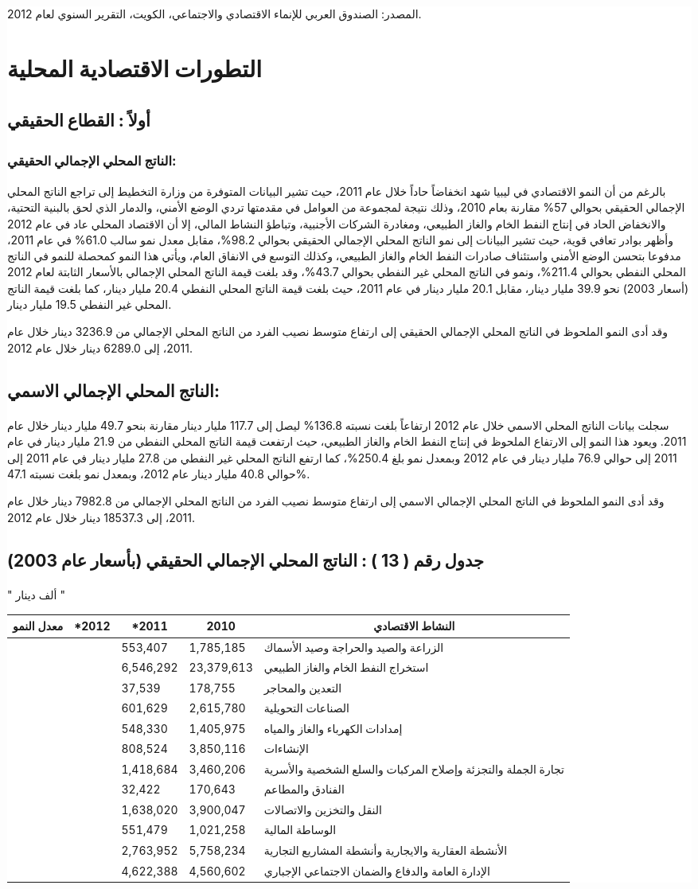 المصدر: الصندوق العربي للإنماء الاقتصادي والاجتماعي، الكويت، التقرير السنوي لعام 2012.


# التطورات الاقتصادية المحلية

## أولاً : القطاع الحقيقي

### الناتج المحلي الإجمالي الحقيقي:

بالرغم من أن النمو الاقتصادي في ليبيا شهد انخفاضاً حاداً خلال عام 2011، حيث تشير البيانات المتوفرة من وزارة التخطيط إلى تراجع الناتج المحلي الإجمالي الحقيقي بحوالي 57% مقارنة بعام 2010، وذلك نتيجة لمجموعة من العوامل في مقدمتها تردي الوضع الأمني، والدمار الذي لحق بالبنية التحتية، والانخفاض الحاد في إنتاج النفط الخام والغاز الطبيعي، ومغادرة الشركات الأجنبية، وتباطؤ النشاط المالي، إلا أن الاقتصاد المحلي عاد في عام 2012 وأظهر بوادر تعافي قوية، حيث تشير البيانات إلى نمو الناتج المحلي الإجمالي الحقيقي بحوالي 98.2%، مقابل معدل نمو سالب 61.0% في عام 2011، مدفوعا بتحسن الوضع الأمني واستئناف صادرات النفط الخام والغاز الطبيعي، وكذلك التوسع في الانفاق العام، ويأتي هذا النمو كمحصلة للنمو في الناتج المحلي النفطي بحوالي 211.4%، ونمو في الناتج المحلي غير النفطي بحوالي 43.7%، وقد بلغت قيمة الناتج المحلي الإجمالي بالأسعار الثابتة لعام 2012 (أسعار 2003) نحو 39.9 مليار دينار، مقابل 20.1 مليار دينار في عام 2011، حيث بلغت قيمة الناتج المحلي النفطي 20.4 مليار دينار، كما بلغت قيمة الناتج المحلي غير النفطي 19.5 مليار دينار.

وقد أدى النمو الملحوظ في الناتج المحلي الإجمالي الحقيقي إلى ارتفاع متوسط نصيب الفرد من الناتج المحلي الإجمالي من 3236.9 دينار خلال عام 2011، إلى 6289.0 دينار خلال عام 2012.

## الناتج المحلي الإجمالي الاسمي:

سجلت بيانات الناتج المحلي الاسمي خلال عام 2012 ارتفاعاً بلغت نسبته 136.8% ليصل إلى 117.7 مليار دينار مقارنة بنحو 49.7 مليار دينار خلال عام 2011. ويعود هذا النمو إلى الارتفاع الملحوظ في إنتاج النفط الخام والغاز الطبيعي، حيث ارتفعت قيمة الناتج المحلي النفطي من 21.9 مليار دينار في عام 2011 إلى حوالي 76.9 مليار دينار في عام 2012
وبمعدل نمو بلغ 250.4%، كما ارتفع الناتج المحلي غير النفطي من 27.8 مليار دينار في
عام 2011 إلى حوالي 40.8 مليار دينار عام 2012، وبمعدل نمو بلغت نسبته 47.1%.

وقد أدى النمو الملحوظ في الناتج المحلي الإجمالي الاسمي إلى ارتفاع متوسط نصيب الفرد من
الناتج المحلي الإجمالي من 7982.8 دينار خلال عام 2011، إلى 18537.3 دينار خلال عام
2012.

## جدول رقم ( 13 ) : الناتج المحلي الإجمالي الحقيقي (بأسعار عام 2003)
" ألف دينار "

| معدل النمو | *2012 | *2011 | 2010 | النشاط الاقتصادي |
|------------|-------|-------|------|-------------------|
|            |       | 553,407 | 1,785,185 | الزراعة والصيد والحراجة وصيد الأسماك |
|            |       | 6,546,292 | 23,379,613 | استخراج النفط الخام والغاز الطبيعي |
|            |       | 37,539 | 178,755 | التعدين والمحاجر |
|            |       | 601,629 | 2,615,780 | الصناعات التحويلية |
|            |       | 548,330 | 1,405,975 | إمدادات الكهرباء والغاز والمياه |
|            |       | 808,524 | 3,850,116 | الإنشاءات |
|            |       | 1,418,684 | 3,460,206 | تجارة الجملة والتجزئة وإصلاح المركبات والسلع الشخصية والأسرية |
|            |       | 32,422 | 170,643 | الفنادق والمطاعم |
|            |       | 1,638,020 | 3,900,047 | النقل والتخزين والاتصالات |
|            |       | 551,479 | 1,021,258 | الوساطة المالية |
|            |       | 2,763,952 | 5,758,234 | الأنشطة العقارية والايجارية وأنشطة المشاريع التجارية |
|            |       | 4,622,388 | 4,560,602 | الإدارة العامة والدفاع والضمان الاجتماعي الإجباري |